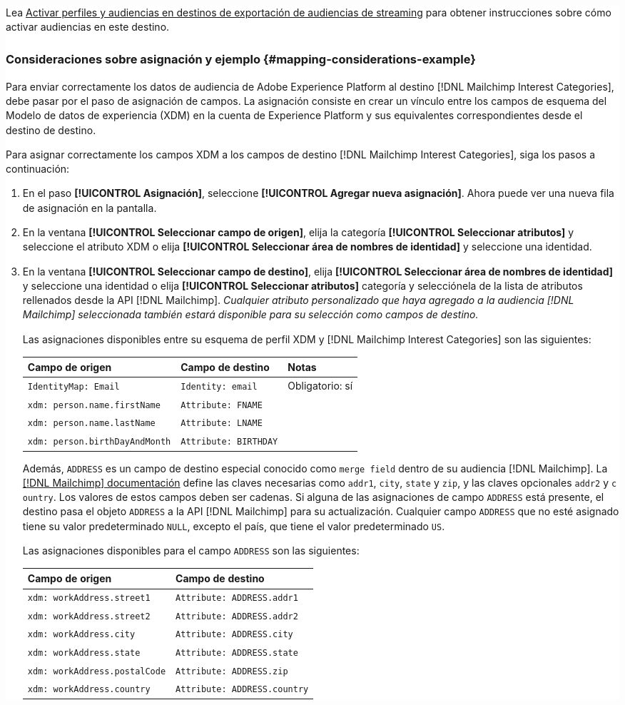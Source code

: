 Lea [Activar perfiles y audiencias en destinos de exportación de audiencias de streaming](/help/destinations/ui/activate-segment-streaming-destinations.md) para obtener instrucciones sobre cómo activar audiencias en este destino.

### Consideraciones sobre asignación y ejemplo {#mapping-considerations-example}

Para enviar correctamente los datos de audiencia de Adobe Experience Platform al destino [!DNL Mailchimp Interest Categories], debe pasar por el paso de asignación de campos. La asignación consiste en crear un vínculo entre los campos de esquema del Modelo de datos de experiencia (XDM) en la cuenta de Experience Platform y sus equivalentes correspondientes desde el destino de destino.

Para asignar correctamente los campos XDM a los campos de destino [!DNL Mailchimp Interest Categories], siga los pasos a continuación:

1. En el paso **[!UICONTROL Asignación]**, seleccione **[!UICONTROL Agregar nueva asignación]**. Ahora puede ver una nueva fila de asignación en la pantalla.
1. En la ventana **[!UICONTROL Seleccionar campo de origen]**, elija la categoría **[!UICONTROL Seleccionar atributos]** y seleccione el atributo XDM o elija **[!UICONTROL Seleccionar área de nombres de identidad]** y seleccione una identidad.
1. En la ventana **[!UICONTROL Seleccionar campo de destino]**, elija **[!UICONTROL Seleccionar área de nombres de identidad]** y seleccione una identidad o elija **[!UICONTROL Seleccionar atributos]** categoría y selecciónela de la lista de atributos rellenados desde la API [!DNL Mailchimp]. *Cualquier atributo personalizado que haya agregado a la audiencia [!DNL Mailchimp] seleccionada también estará disponible para su selección como campos de destino.*

   Las asignaciones disponibles entre su esquema de perfil XDM y [!DNL Mailchimp Interest Categories] son las siguientes:

   | Campo de origen | Campo de destino | Notas |
   | --- | --- | --- |
   | `IdentityMap: Email` | `Identity: email` | Obligatorio: sí |
   | `xdm: person.name.firstName` | `Attribute: FNAME` | |
   | `xdm: person.name.lastName` | `Attribute: LNAME` | |
   | `xdm: person.birthDayAndMonth` | `Attribute: BIRTHDAY` | |

   Además, `ADDRESS` es un campo de destino especial conocido como `merge field` dentro de su audiencia [!DNL Mailchimp]. La [[!DNL Mailchimp] documentación](https://mailchimp.com/developer/marketing/docs/merge-fields/) define las claves necesarias como `addr1`, `city`, `state` y `zip`, y las claves opcionales `addr2` y `country`. Los valores de estos campos deben ser cadenas. Si alguna de las asignaciones de campo `ADDRESS` está presente, el destino pasa el objeto `ADDRESS` a la API [!DNL Mailchimp] para su actualización. Cualquier campo `ADDRESS` que no esté asignado tiene su valor predeterminado `NULL`, excepto el país, que tiene el valor predeterminado `US`.

   Las asignaciones disponibles para el campo `ADDRESS` son las siguientes:

   | Campo de origen | Campo de destino |
   | --- | --- |
   | `xdm: workAddress.street1` | `Attribute: ADDRESS.addr1` |
   | `xdm: workAddress.street2` | `Attribute: ADDRESS.addr2` |
   | `xdm: workAddress.city` | `Attribute: ADDRESS.city` |
   | `xdm: workAddress.state` | `Attribute: ADDRESS.state` |
   | `xdm: workAddress.postalCode` | `Attribute: ADDRESS.zip` |
   | `xdm: workAddress.country` | `Attribute: ADDRESS.country` |
